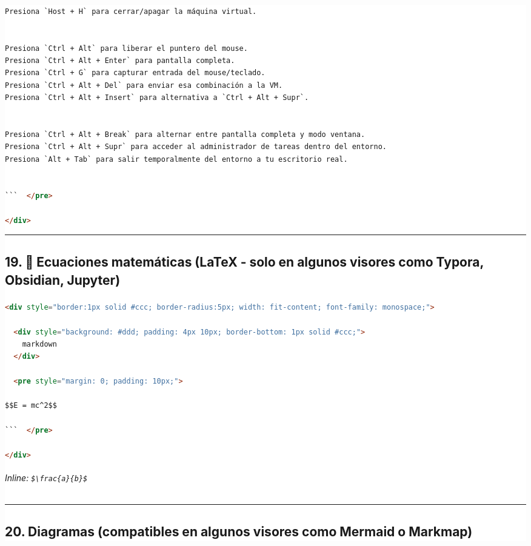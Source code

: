 ```html
Presiona `Host + H` para cerrar/apagar la máquina virtual.
      

Presiona `Ctrl + Alt` para liberar el puntero del mouse.
Presiona `Ctrl + Alt + Enter` para pantalla completa.
Presiona `Ctrl + G` para capturar entrada del mouse/teclado.
Presiona `Ctrl + Alt + Del` para enviar esa combinación a la VM.
Presiona `Ctrl + Alt + Insert` para alternativa a `Ctrl + Alt + Supr`.
      
 
Presiona `Ctrl + Alt + Break` para alternar entre pantalla completa y modo ventana.
Presiona `Ctrl + Alt + Supr` para acceder al administrador de tareas dentro del entorno.
Presiona `Alt + Tab` para salir temporalmente del entorno a tu escritorio real.
      
      
```  </pre>

</div>

```


---


## 19. 🧮 Ecuaciones matemáticas (LaTeX - solo en algunos visores como Typora, Obsidian, Jupyter)

```html
<div style="border:1px solid #ccc; border-radius:5px; width: fit-content; font-family: monospace;">

  <div style="background: #ddd; padding: 4px 10px; border-bottom: 1px solid #ccc;">
    markdown
  </div>

  <pre style="margin: 0; padding: 10px;">

$$E = mc^2$$
      
```  </pre>

</div>

```

###### Inline: `$\frac{a}{b}$`


---


## 20. Diagramas (compatibles en algunos visores como Mermaid o Markmap)
